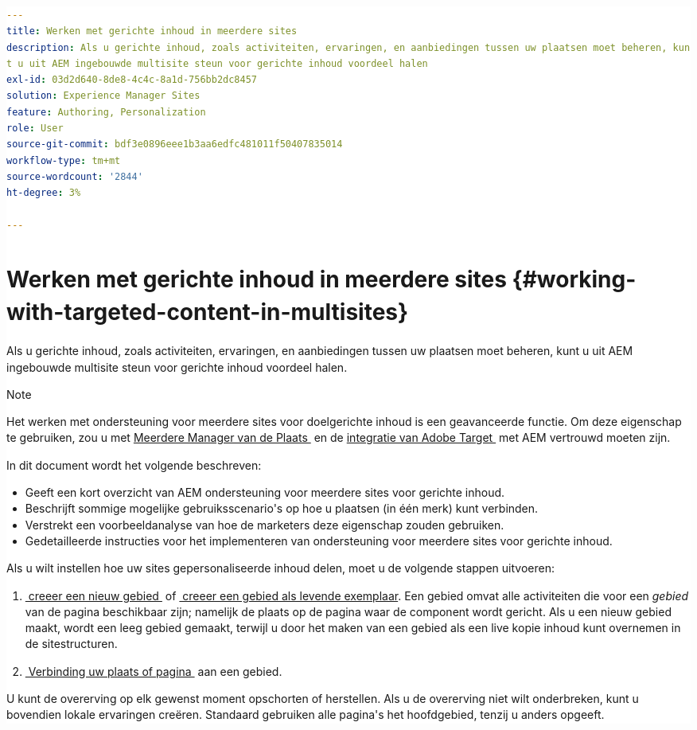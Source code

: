 ```yaml
---
title: Werken met gerichte inhoud in meerdere sites
description: Als u gerichte inhoud, zoals activiteiten, ervaringen, en aanbiedingen tussen uw plaatsen moet beheren, kunt u uit AEM ingebouwde multisite steun voor gerichte inhoud voordeel halen
exl-id: 03d2d640-8de8-4c4c-8a1d-756bb2dc8457
solution: Experience Manager Sites
feature: Authoring, Personalization
role: User
source-git-commit: bdf3e0896eee1b3aa6edfc481011f50407835014
workflow-type: tm+mt
source-wordcount: '2844'
ht-degree: 3%

---
```


# Werken met gerichte inhoud in meerdere sites {#working-with-targeted-content-in-multisites}

Als u gerichte inhoud, zoals activiteiten, ervaringen, en aanbiedingen tussen uw plaatsen moet beheren, kunt u uit AEM ingebouwde multisite steun voor gerichte inhoud voordeel halen.

>[!NOTE]
>
>Het werken met ondersteuning voor meerdere sites voor doelgerichte inhoud is een geavanceerde functie. Om deze eigenschap te gebruiken, zou u met [&#x200B; Meerdere Manager van de Plaats &#x200B;](/help/sites-cloud/administering/msm/overview.md) en de [&#x200B; integratie van Adobe Target &#x200B;](/help/sites-cloud/integrating/integrating-adobe-target.md) met AEM vertrouwd moeten zijn.

In dit document wordt het volgende beschreven:

* Geeft een kort overzicht van AEM ondersteuning voor meerdere sites voor gerichte inhoud.
* Beschrijft sommige mogelijke gebruiksscenario&#39;s op hoe u plaatsen (in één merk) kunt verbinden.
* Verstrekt een voorbeeldanalyse van hoe de marketers deze eigenschap zouden gebruiken.
* Gedetailleerde instructies voor het implementeren van ondersteuning voor meerdere sites voor gerichte inhoud.

Als u wilt instellen hoe uw sites gepersonaliseerde inhoud delen, moet u de volgende stappen uitvoeren:

1. [&#x200B; creeer een nieuw gebied &#x200B;](#creating-new-areas) of [&#x200B; creeer een gebied als levende exemplaar &#x200B;](#creating-new-areas). Een gebied omvat alle activiteiten die voor een *gebied* van de pagina beschikbaar zijn; namelijk de plaats op de pagina waar de component wordt gericht. Als u een nieuw gebied maakt, wordt een leeg gebied gemaakt, terwijl u door het maken van een gebied als een live kopie inhoud kunt overnemen in de sitestructuren.

1. [&#x200B; Verbinding uw plaats of pagina &#x200B;](#linking-sites-to-an-area) aan een gebied.

U kunt de overerving op elk gewenst moment opschorten of herstellen. Als u de overerving niet wilt onderbreken, kunt u bovendien lokale ervaringen creëren. Standaard gebruiken alle pagina&#39;s het hoofdgebied, tenzij u anders opgeeft.
